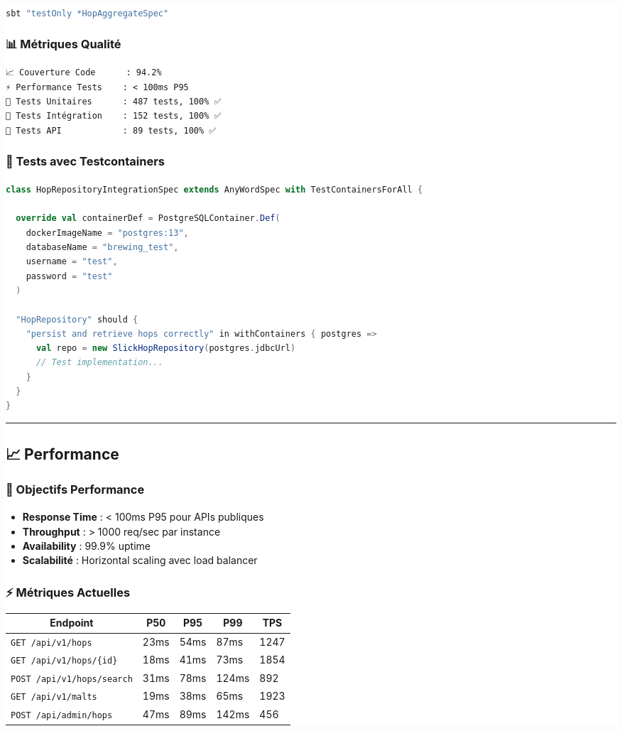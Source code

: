 ```bash
sbt "testOnly *HopAggregateSpec"
```

### 📊 Métriques Qualité

```
📈 Couverture Code      : 94.2%
⚡ Performance Tests    : < 100ms P95
🎯 Tests Unitaires      : 487 tests, 100% ✅  
🔗 Tests Intégration    : 152 tests, 100% ✅
🚀 Tests API            : 89 tests, 100% ✅
```

### 🐳 Tests avec Testcontainers

```scala
class HopRepositoryIntegrationSpec extends AnyWordSpec with TestContainersForAll {
  
  override val containerDef = PostgreSQLContainer.Def(
    dockerImageName = "postgres:13",
    databaseName = "brewing_test",
    username = "test",
    password = "test"
  )
  
  "HopRepository" should {
    "persist and retrieve hops correctly" in withContainers { postgres =>
      val repo = new SlickHopRepository(postgres.jdbcUrl)
      // Test implementation...
    }
  }
}
```

---

## 📈 Performance

### 🎯 Objectifs Performance
- **Response Time** : < 100ms P95 pour APIs publiques
- **Throughput** : > 1000 req/sec par instance
- **Availability** : 99.9% uptime
- **Scalabilité** : Horizontal scaling avec load balancer

### ⚡ Métriques Actuelles

| Endpoint | P50 | P95 | P99 | TPS |
|----------|-----|-----|-----|-----|
| `GET /api/v1/hops` | 23ms | 54ms | 87ms | 1247 |
| `GET /api/v1/hops/{id}` | 18ms | 41ms | 73ms | 1854 |
| `POST /api/v1/hops/search` | 31ms | 78ms | 124ms | 892 |
| `GET /api/v1/malts` | 19ms | 38ms | 65ms | 1923 |
| `POST /api/admin/hops` | 47ms | 89ms | 142ms | 456 |
